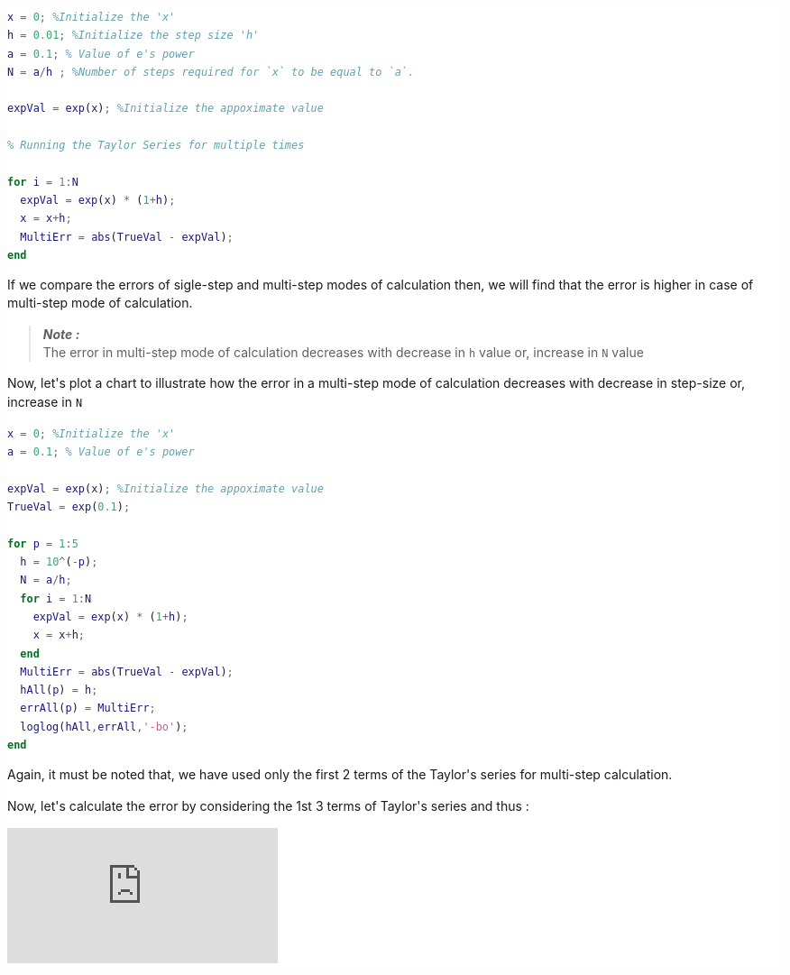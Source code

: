 ```MATLAB
x = 0; %Initialize the 'x'
h = 0.01; %Initialize the step size 'h'
a = 0.1; % Value of e's power
N = a/h ; %Number of steps required for `x` to be equal to `a`.

expVal = exp(x); %Initialize the appoximate value

% Running the Taylor Series for multiple times

for i = 1:N
  expVal = exp(x) * (1+h);
  x = x+h;
  MultiErr = abs(TrueVal - expVal);
end
```

If we compare the errors of sigle-step and multi-step modes of calculation then, we will find that the error is higher in case of multi-step mode of calculation.

> ***Note :***
</br>The error in multi-step mode of calculation decreases with decrease in `h` value or, increase in `N` value

Now, let's plot a chart to illustrate how the error in a multi-step mode of calculation decreases with decrease in step-size or, increase in `N`

```MATLAB
x = 0; %Initialize the 'x'
a = 0.1; % Value of e's power

expVal = exp(x); %Initialize the appoximate value
TrueVal = exp(0.1);

for p = 1:5
  h = 10^(-p);
  N = a/h;
  for i = 1:N
    expVal = exp(x) * (1+h);
    x = x+h;
  end
  MultiErr = abs(TrueVal - expVal);
  hAll(p) = h;
  errAll(p) = MultiErr;
  loglog(hAll,errAll,'-bo');
end
```

Again, it must be noted that, we have used only the first 2 terms of the Taylor's series for multi-step calculation.

Now, let's calculate the error by considering the 1st 3 terms of Taylor's series and thus :

![](https://latex.codecogs.com/gif.latex?e%5E%7B%28x&plus;h%29%7D%20%5Capprox%20e%5Ex%20&plus;%20he%5Ex%20&plus;%20%5Cfrac%7B1%7D%7B2%7Dh%5E2e%5Ex%20%3D%20e%5Ex%281%20&plus;%20h%20&plus;%200.5h%5E2%29)
